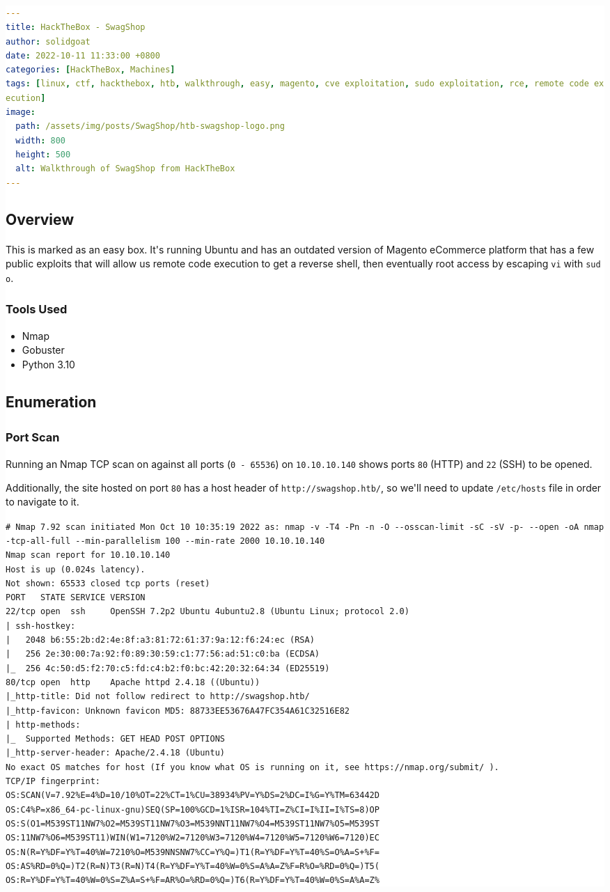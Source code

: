 ```yaml
---
title: HackTheBox - SwagShop
author: solidgoat
date: 2022-10-11 11:33:00 +0800
categories: [HackTheBox, Machines]
tags: [linux, ctf, hackthebox, htb, walkthrough, easy, magento, cve exploitation, sudo exploitation, rce, remote code execution]
image:
  path: /assets/img/posts/SwagShop/htb-swagshop-logo.png
  width: 800
  height: 500
  alt: Walkthrough of SwagShop from HackTheBox
---
```


## Overview

This is marked as an easy box. It's running Ubuntu and has an outdated version of Magento eCommerce platform that has a few public exploits that will allow us remote code execution to get a reverse shell, then eventually root access by escaping `vi` with `sudo`.

### Tools Used

* Nmap
* Gobuster
* Python 3.10

## Enumeration

### Port Scan
Running an Nmap TCP scan on against all ports (`0 - 65536`) on `10.10.10.140` shows ports `80` (HTTP) and `22` (SSH) to be opened.

Additionally, the site hosted on port `80` has a host header of `http://swagshop.htb/`, so we'll need to update `/etc/hosts` file in order to navigate to it.

```
# Nmap 7.92 scan initiated Mon Oct 10 10:35:19 2022 as: nmap -v -T4 -Pn -n -O --osscan-limit -sC -sV -p- --open -oA nmap-tcp-all-full --min-parallelism 100 --min-rate 2000 10.10.10.140
Nmap scan report for 10.10.10.140
Host is up (0.024s latency).
Not shown: 65533 closed tcp ports (reset)
PORT   STATE SERVICE VERSION
22/tcp open  ssh     OpenSSH 7.2p2 Ubuntu 4ubuntu2.8 (Ubuntu Linux; protocol 2.0)
| ssh-hostkey: 
|   2048 b6:55:2b:d2:4e:8f:a3:81:72:61:37:9a:12:f6:24:ec (RSA)
|   256 2e:30:00:7a:92:f0:89:30:59:c1:77:56:ad:51:c0:ba (ECDSA)
|_  256 4c:50:d5:f2:70:c5:fd:c4:b2:f0:bc:42:20:32:64:34 (ED25519)
80/tcp open  http    Apache httpd 2.4.18 ((Ubuntu))
|_http-title: Did not follow redirect to http://swagshop.htb/
|_http-favicon: Unknown favicon MD5: 88733EE53676A47FC354A61C32516E82
| http-methods: 
|_  Supported Methods: GET HEAD POST OPTIONS
|_http-server-header: Apache/2.4.18 (Ubuntu)
No exact OS matches for host (If you know what OS is running on it, see https://nmap.org/submit/ ).
TCP/IP fingerprint:
OS:SCAN(V=7.92%E=4%D=10/10%OT=22%CT=1%CU=38934%PV=Y%DS=2%DC=I%G=Y%TM=63442D
OS:C4%P=x86_64-pc-linux-gnu)SEQ(SP=100%GCD=1%ISR=104%TI=Z%CI=I%II=I%TS=8)OP
OS:S(O1=M539ST11NW7%O2=M539ST11NW7%O3=M539NNT11NW7%O4=M539ST11NW7%O5=M539ST
OS:11NW7%O6=M539ST11)WIN(W1=7120%W2=7120%W3=7120%W4=7120%W5=7120%W6=7120)EC
OS:N(R=Y%DF=Y%T=40%W=7210%O=M539NNSNW7%CC=Y%Q=)T1(R=Y%DF=Y%T=40%S=O%A=S+%F=
OS:AS%RD=0%Q=)T2(R=N)T3(R=N)T4(R=Y%DF=Y%T=40%W=0%S=A%A=Z%F=R%O=%RD=0%Q=)T5(
OS:R=Y%DF=Y%T=40%W=0%S=Z%A=S+%F=AR%O=%RD=0%Q=)T6(R=Y%DF=Y%T=40%W=0%S=A%A=Z%
```